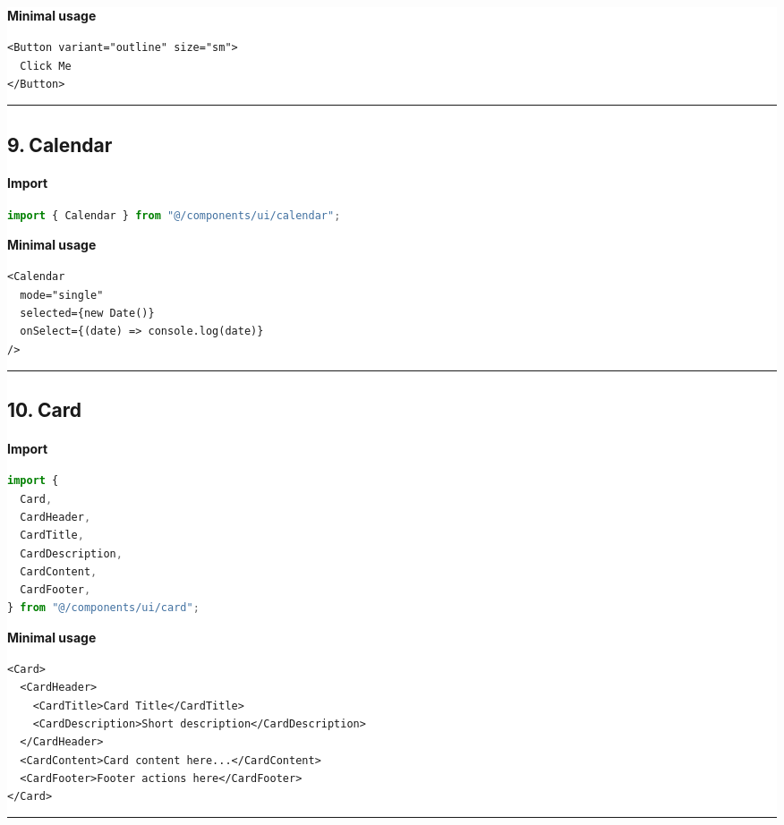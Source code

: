 **Minimal usage**

```tsx
<Button variant="outline" size="sm">
  Click Me
</Button>
```

---

## 9. Calendar

**Import**

```ts
import { Calendar } from "@/components/ui/calendar";
```

**Minimal usage**

```tsx
<Calendar
  mode="single"
  selected={new Date()}
  onSelect={(date) => console.log(date)}
/>
```

---

## 10. Card

**Import**

```ts
import {
  Card,
  CardHeader,
  CardTitle,
  CardDescription,
  CardContent,
  CardFooter,
} from "@/components/ui/card";
```

**Minimal usage**

```tsx
<Card>
  <CardHeader>
    <CardTitle>Card Title</CardTitle>
    <CardDescription>Short description</CardDescription>
  </CardHeader>
  <CardContent>Card content here...</CardContent>
  <CardFooter>Footer actions here</CardFooter>
</Card>
```

---